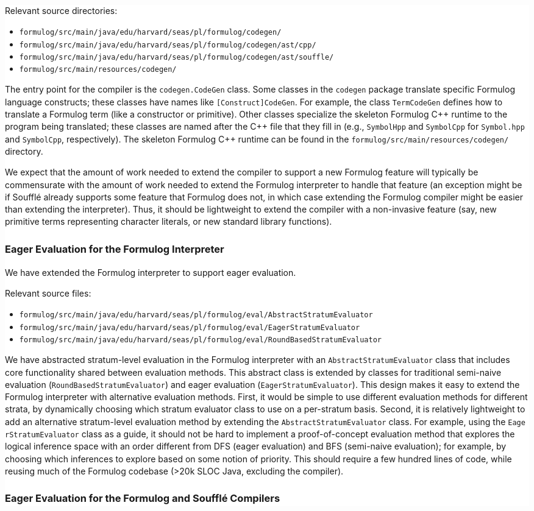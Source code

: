Relevant source directories:

- `formulog/src/main/java/edu/harvard/seas/pl/formulog/codegen/`
- `formulog/src/main/java/edu/harvard/seas/pl/formulog/codegen/ast/cpp/`
- `formulog/src/main/java/edu/harvard/seas/pl/formulog/codegen/ast/souffle/`
- `formulog/src/main/resources/codegen/`

The entry point for the compiler is the `codegen.CodeGen` class.
Some classes in the `codegen` package translate specific Formulog language constructs; these classes have names like `[Construct]CodeGen`.
For example, the class `TermCodeGen` defines how to translate a Formulog term (like a constructor or primitive).
Other classes specialize the skeleton Formulog C++ runtime to the program being translated; these classes are named after the C++ file that they fill in (e.g., `SymbolHpp` and `SymbolCpp` for `Symbol.hpp` and `SymbolCpp`, respectively).
The skeleton Formulog C++ runtime can be found in the `formulog/src/main/resources/codegen/` directory.

We expect that the amount of work needed to extend the compiler to support a new Formulog feature will typically be commensurate with the amount of work needed to extend the Formulog interpreter to handle that feature (an exception might be if Soufflé already supports some feature that Formulog does not, in which case extending the Formulog compiler might be easier than extending the interpreter).
Thus, it should be lightweight to extend the compiler with a non-invasive feature (say, new primitive terms representing character literals, or new standard library functions).

### Eager Evaluation for the Formulog Interpreter

We have extended the Formulog interpreter to support eager evaluation.

Relevant source files:

- `formulog/src/main/java/edu/harvard/seas/pl/formulog/eval/AbstractStratumEvaluator` 
- `formulog/src/main/java/edu/harvard/seas/pl/formulog/eval/EagerStratumEvaluator` 
- `formulog/src/main/java/edu/harvard/seas/pl/formulog/eval/RoundBasedStratumEvaluator` 

We have abstracted stratum-level evaluation in the Formulog interpreter with an `AbstractStratumEvaluator` class that includes core functionality shared between evaluation methods.
This abstract class is extended by classes for traditional semi-naive evaluation (`RoundBasedStratumEvaluator`) and eager evaluation (`EagerStratumEvaluator`).
This design makes it easy to extend the Formulog interpreter with alternative evaluation methods.
First, it would be simple to use different evaluation methods for different strata, by dynamically choosing which stratum evaluator class to use on a per-stratum basis.
Second, it is relatively lightweight to add an alternative stratum-level evaluation method by extending the `AbstractStratumEvaluator` class.
For example, using the `EagerStratumEvaluator` class as a guide, it should not be hard to implement a proof-of-concept evaluation method that explores the logical inference space with an order different from DFS (eager evaluation) and BFS (semi-naive evaluation); for example, by choosing which inferences to explore based on some notion of priority.
This should require a few hundred lines of code, while reusing much of the Formulog codebase (>20k SLOC Java, excluding the compiler).

### Eager Evaluation for the Formulog and Soufflé Compilers
